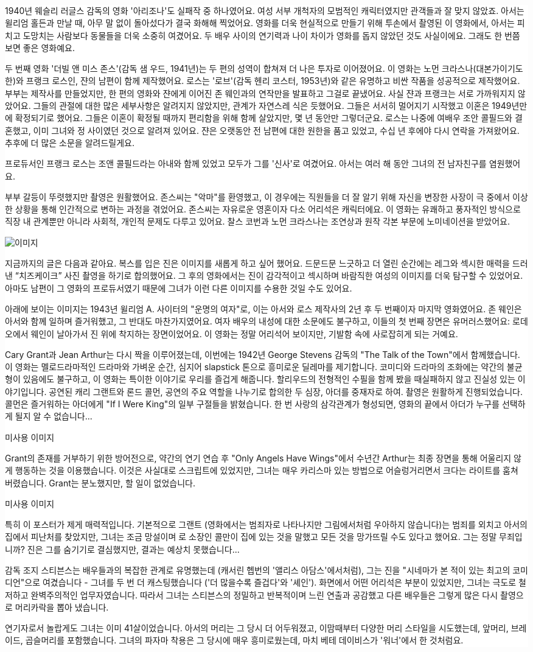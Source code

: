 

1940년 웨슬리 러글스 감독의 영화 '아리조나'도 실패작 중 하나였어요. 여성 서부 개척자의 모범적인 캐릭터였지만 관객들과 잘 맞지 않았죠. 아서는 윌리엄 홀든과 만날 때, 아무 말 없이 돌아섰다가 결국 화해해 찍었어요. 영화를 더욱 현실적으로 만들기 위해 투손에서 촬영된 이 영화에서, 아서는 피 치고 도망치는 사람보다 동물들을 더욱 소중히 여겼어요. 두 배우 사이의 연기력과 나이 차이가 영화를 돕지 않았던 것도 사실이에요. 그래도 한 번쯤 보면 좋은 영화예요.

두 번째 영화 '더빌 앤 미스 존스'(감독 샘 우드, 1941년)는 두 편의 성역이 합쳐져 더 나은 투자로 이어졌어요. 이 영화는 노먼 크라스나(대본가이기도 한)와 프랭크 로스인, 쟌의 남편이 함께 제작했어요. 로스는 '로브'(감독 헨리 코스터, 1953년)와 같은 유명하고 비싼 작품을 성공적으로 제작했어요. 부부는 제작사를 만들었지만, 한 편의 영화와 쟌에게 이어진 존 웨인과의 연작만을 발표하고 그걸로 끝냈어요. 사실 쟌과 프랭크는 서로 가까워지지 않았어요. 그들의 관절에 대한 많은 세부사항은 알려지지 않았지만, 관계가 자연스레 식은 듯했어요. 그들은 서서히 멀어지기 시작했고 이혼은 1949년만에 확정되기로 했어요. 그들은 이혼이 확정될 때까지 편리함을 위해 함께 살았지만, 몇 년 동안만 그렇더군요. 로스는 나중에 여배우 조안 콜필드와 결혼했고, 이미 그녀와 정 사이였던 것으로 알려져 있어요. 쟌은 오랫동안 전 남편에 대한 원한을 품고 있었고, 수십 년 후에야 다시 연락을 가져왔어요. 추후에 더 많은 소문을 알려드릴게요.



프로듀서인 프랭크 로스는 조앤 콜필드라는 아내와 함께 있었고 모두가 그를 '신사'로 여겼어요. 아서는 여러 해 동안 그녀의 전 남자친구를 염원했어요.

부부 갈등이 뚜렷했지만 촬영은 원활했어요. 존스씨는 "악마"를 환영했고, 이 경우에는 직원들을 더 잘 알기 위해 자신을 변장한 사장이 극 중에서 이상한 상황을 통해 인간적으로 변하는 과정을 겪었어요. 존스씨는 자유로운 영혼이자 다소 어리석은 캐릭터에요. 이 영화는 유쾌하고 풍자적인 방식으로 직장 내 관계뿐만 아니라 사회적, 개인적 문제도 다루고 있어요. 찰스 코번과 노먼 크라스나는 조연상과 원작 각본 부문에 노미네이션을 받았어요.

![이미지](/assets/img/2024-05-14-JeanArthurTheActressEverybodyShouldKnowEnglishversion_66.png)



지금까지의 글은 다음과 같아요.
복스를 입은 진은 이미지를 새롭게 하고 싶어 했어요. 드문드문 느긋하고 더 열린 순간에는 레그와 섹시한 매력을 드러낸 “치즈케이크” 사진 촬영을 하기로 합의했어요. 그 후의 영화에서는 진이 감각적이고 섹시하며 바람직한 여성의 이미지를 더욱 탐구할 수 있었어요. 아마도 남편이 그 영화의 프로듀서였기 때문에 그녀가 이런 다른 이미지를 수용한 것일 수도 있어요.

아래에 보이는 이미지는 1943년 윌리엄 A. 사이터의 "운명의 여자"로, 이는 아서와 로스 제작사의 2년 후 두 번째이자 마지막 영화였어요. 존 웨인은 아서와 함께 일하며 즐거워했고, 그 반대도 마찬가지였어요. 여자 배우의 내성에 대한 소문에도 불구하고, 이들의 첫 번째 장면은 유머러스했어요: 로데오에서 웨인이 날아가서 진 위에 착지하는 장면이었어요. 이 영화는 정말 어리석어 보이지만, 기발함 속에 사로잡히게 되는 거예요.



Cary Grant과 Jean Arthur는 다시 짝을 이루어졌는데, 이번에는 1942년 George Stevens 감독의 "The Talk of the Town"에서 함께했습니다. 이 영화는 멜로드라마적인 드라마와 가벼운 순간, 심지어 slapstick 톤으로 흥미로운 딜레마를 제기합니다. 코미디와 드라마의 조화에는 약간의 불균형이 있음에도 불구하고, 이 영화는 특이한 이야기로 우리를 즐겁게 해줍니다. 할리우드의 전형적인 수필을 함께 봤을 때실패하지 않고 진실성 있는 이야기입니다. 공연된 캐리 그랜트와 론드 콜먼, 공연의 주요 역할을 나누기로 합의한 두 심장, 아더를 중재자로 하여. 촬영은 원활하게 진행되었습니다. 콜먼은 즐거워하는 아더에게 "If I Were King"의 일부 구절들을 밝혔습니다. 한 번 사랑의 삼각관계가 형성되면, 영화의 끝에서 아더가 누구를 선택하게 될지 알 수 없습니다...

미사용 이미지

Grant의 존재를 거부하기 위한 방어전으로, 약간의 연기 연습 후 "Only Angels Have Wings"에서 수년간 Arthur는 최종 장면을 통해 어울리지 않게 행동하는 것을 이용했습니다. 이것은 사실대로 스크립트에 있었지만, 그녀는 매우 카리스마 있는 방법으로 어슬렁거리면서 크다는 라이트를 훔쳐 버렸습니다. Grant는 분노했지만, 할 일이 없었습니다.

미사용 이미지



특히 이 포스터가 제게 매력적입니다. 기본적으로 그랜트 (영화에서는 범죄자로 나타나지만 그림에서처럼 우아하지 않습니다)는 범죄를 외치고 아서의 집에서 피난처를 찾았지만, 그녀는 조금 망설이며 로 소장인 콜만이 집에 있는 것을 말했고 모든 것을 망가뜨릴 수도 있다고 했어요. 그는 정말 무죄입니까? 진은 그를 숨기기로 결심했지만, 결과는 예상치 못했습니다...

감독 조지 스티븐스는 배우들과의 복잡한 관계로 유명했는데 (캐서린 헵번의 '앨리스 아담스'에서처럼), 그는 진을 "시네마가 본 적이 있는 최고의 코미디언"으로 여겼습니다 - 그녀를 두 번 더 캐스팅했습니다 ('더 많을수록 즐겁다'와 '셰인'). 화면에서 어떤 어리석은 부분이 있었지만, 그녀는 극도로 철저하고 완벽주의적인 업무자였습니다. 따라서 그녀는 스티븐스의 정밀하고 반복적이며 느린 연출과 공감했고 다른 배우들은 그렇게 많은 다시 촬영으로 머리카락을 뽑아 냈습니다.

연기자로서 놀랍게도 그녀는 이미 41살이었습니다. 아서의 머리는 그 당시 더 어두워졌고, 이맘때부터 다양한 머리 스타일을 시도했는데, 앞머리, 브레이드, 곱슬머리를 포함했습니다. 그녀의 파자마 착용은 그 당시에 매우 흥미로웠는데, 마치 베테 데이비스가 '워너'에서 한 것처럼요.
